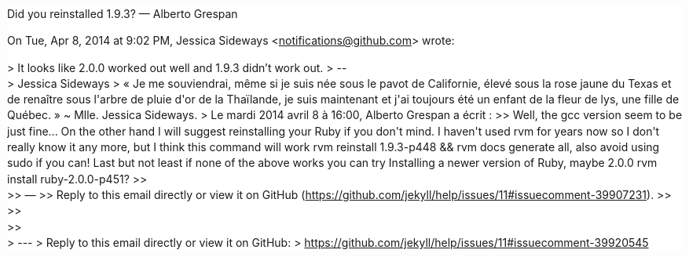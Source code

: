 Did you reinstalled 1.9.3? —
Alberto Grespan

On Tue, Apr 8, 2014 at 9:02 PM, Jessica Sideways &lt;notifications@github.com&gt;
wrote:

&gt; It looks like 2.0.0 worked out well and 1.9.3 didn’t work out.
&gt; --  
&gt; Jessica Sideways
&gt; « Je me souviendrai, même si je suis née sous le pavot de Californie, élevé sous la rose jaune du Texas et de renaître sous l&#x27;arbre de pluie d&#x27;or de la Thaïlande, je suis maintenant et j&#x27;ai toujours été un enfant de la fleur de lys, une fille de Québec. » ~ Mlle. Jessica Sideways.
&gt; Le mardi 2014 avril 8 à 16:00, Alberto Grespan a écrit :
&gt;&gt; Well, the gcc version seem to be just fine... On the other hand I will suggest reinstalling your Ruby if you don&#x27;t mind. I haven&#x27;t used rvm for years now so I don&#x27;t really know it any more, but I think this command will work rvm reinstall 1.9.3-p448 &amp;&amp; rvm docs generate all, also avoid using sudo if you can! Last but not least if none of the above works you can try Installing a newer version of Ruby, maybe 2.0.0 rvm install ruby-2.0.0-p451?
&gt;&gt;  
&gt;&gt; —
&gt;&gt; Reply to this email directly or view it on GitHub (https://github.com/jekyll/help/issues/11#issuecomment-39907231).
&gt;&gt;  
&gt;&gt;  
&gt;&gt;  
&gt; ---
&gt; Reply to this email directly or view it on GitHub:
&gt; https://github.com/jekyll/help/issues/11#issuecomment-39920545

